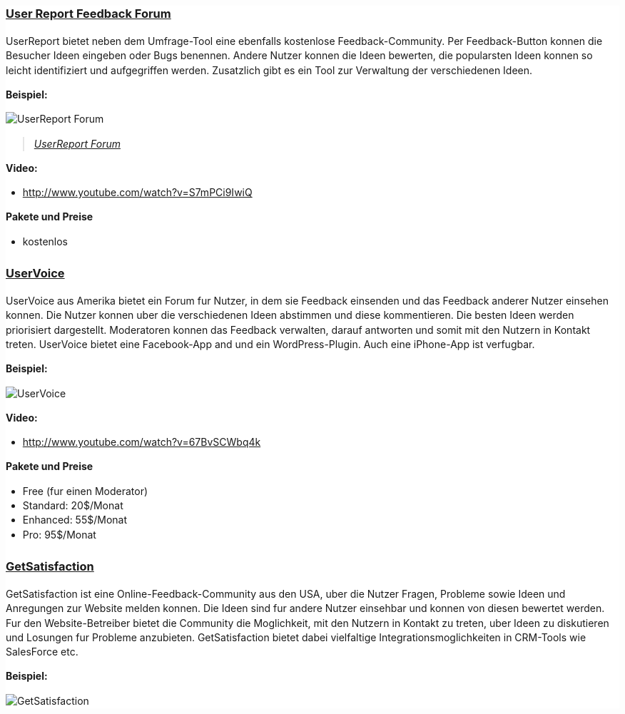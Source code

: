 ### [User Report Feedback Forum](http://www.userreport.com)

UserReport bietet neben dem Umfrage-Tool eine ebenfalls kostenlose Feedback-Community. Per Feedback-Button konnen die Besucher Ideen eingeben oder Bugs benennen. Andere Nutzer konnen die Ideen bewerten, die popularsten Ideen konnen so leicht identifiziert und aufgegriffen werden. Zusatzlich gibt es ein Tool zur Verwaltung der verschiedenen Ideen.

**Beispiel:**

![UserReport Forum](http://www.produktbezogen.de/wp-content/uploads/2014/06/UserReport-Forum.png)

> _[UserReport Forum](http://www.produktbezogen.de/wp-content/uploads/2014/06/UserReport-Forum.png)_

**Video:**

  * <http://www.youtube.com/watch?v=S7mPCi9IwiQ>

**Pakete und Preise**

  * kostenlos

### [UserVoice](http://www.uservoice.com)

UserVoice aus Amerika bietet ein Forum fur Nutzer, in dem sie Feedback einsenden und das Feedback anderer Nutzer einsehen konnen. Die Nutzer konnen uber die verschiedenen Ideen abstimmen und diese kommentieren. Die besten Ideen werden priorisiert dargestellt. Moderatoren konnen das Feedback verwalten, darauf antworten und somit mit den Nutzern in Kontakt treten. UserVoice bietet eine Facebook-App and und ein WordPress-Plugin. Auch eine iPhone-App ist verfugbar.

**Beispiel:**

![UserVoice](http://www.produktbezogen.de/wp-content/uploads/2014/06/UserVoice1.png)

**Video:**

  * <http://www.youtube.com/watch?v=67BvSCWbq4k>

**Pakete und Preise**

  * Free (fur einen Moderator)
  * Standard: 20$/Monat
  * Enhanced: 55$/Monat
  * Pro: 95$/Monat

### [GetSatisfaction](http://getsatisfaction.com)

GetSatisfaction ist eine Online-Feedback-Community aus den USA, uber die Nutzer Fragen, Probleme sowie Ideen und Anregungen zur Website melden konnen. Die Ideen sind fur andere Nutzer einsehbar und konnen von diesen bewertet werden. Fur den Website-Betreiber bietet die Community die Moglichkeit, mit den Nutzern in Kontakt zu treten, uber Ideen zu diskutieren und Losungen fur Probleme anzubieten. GetSatisfaction bietet dabei vielfaltige Integrationsmoglichkeiten in CRM-Tools wie SalesForce etc.

**Beispiel:**

![GetSatisfaction](http://www.produktbezogen.de/wp-content/uploads/2014/06/GetSatisfaction.png)
